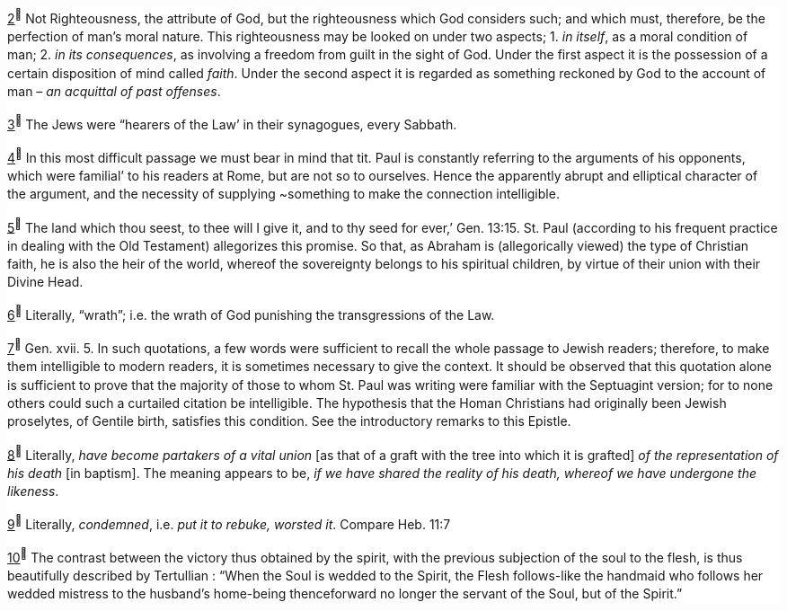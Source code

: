 [2](#sdfootnote2anc)<sup>****</sup> Not Righteousness, the attribute of
God, but the righteousness which God considers such; and which must,
therefore, be the perfection of man’s moral nature. This righteousness
may be looked on under two aspects; 1. *in itself*, as a moral condition
of man; 2. *in its consequences*, as involving a freedom from guilt in
the sight of God. Under the first aspect it is the possession of a
certain disposition of mind called *faith*. Under the second aspect it
is regarded as something reckoned by God to the account of man – *an
acquittal of past offenses*.

[3](#sdfootnote3anc)<sup>****</sup> The Jews were “hearers of the Law’
in their synagogues, every Sabbath.

[4](#sdfootnote4anc)<sup>****</sup> In this most difficult passage we
must bear in mind that tit. Paul is constantly referring to the
arguments of his opponents, which were familial’ to his readers at Rome,
but are not so to ourselves. Hence the apparently abrupt and elliptical
character of the argument, and the necessity of supplying \~something to
make the connection intelligible.

[5](#sdfootnote5anc)<sup>****</sup> The land which thou seest, to thee
will I give it, and to thy seed for ever,’ Gen. 13:15. St. Paul
(according to his frequent practice in dealing with the Old Testament)
allegorizes this promise. So that, as Abraham is (allegorically viewed)
the type of Christian faith, he is also the heir of the world, whereof
the sovereignty belongs to his spiritual children, by virtue of their
union with their Divine Head.

[6](#sdfootnote6anc)<sup>****</sup> Literally, “wrath”; i.e. the wrath
of God punishing the transgressions of the Law.

[7](#sdfootnote7anc)<sup>****</sup> Gen. xvii. 5. In such quotations, a
few words were sufficient to recall the whole passage to Jewish readers;
therefore, to make them intelligible to modern readers, it is sometimes
necessary to give the context. It should be observed that this quotation
alone is sufficient to prove that the majority of those to whom St. Paul
was writing were familiar with the Septuagint version; for to none
others could such a curtailed citation be intelligible. The hypothesis
that the Homan Christians had originally been Jewish proselytes, of
Gentile birth, satisfies this condition. See the introductory remarks to
this Epistle.

[8](#sdfootnote8anc)<sup>****</sup> Literally, *have become partakers
of a vital union* [as that of a graft with the tree into which it is
grafted] *of the representation of his death* [in baptism]. The meaning
appears to be, *if we have shared the reality of his death, whereof we
have undergone the likeness*.

[9](#sdfootnote9anc)<sup>****</sup> Literally, *condemned*, i.e. *put
it to rebuke, worsted it*. Compare Heb. 11:7

[10](#sdfootnote10anc)<sup>****</sup> The contrast between the victory
thus obtained by the spirit, with the previous subjection of the soul to
the flesh, is thus beautifully described by Tertullian : “When the Soul
is wedded to the Spirit, the Flesh follows-like the handmaid who follows
her wedded mistress to the husband’s home-being thenceforward no longer
the servant of the Soul, but of the Spirit.”
